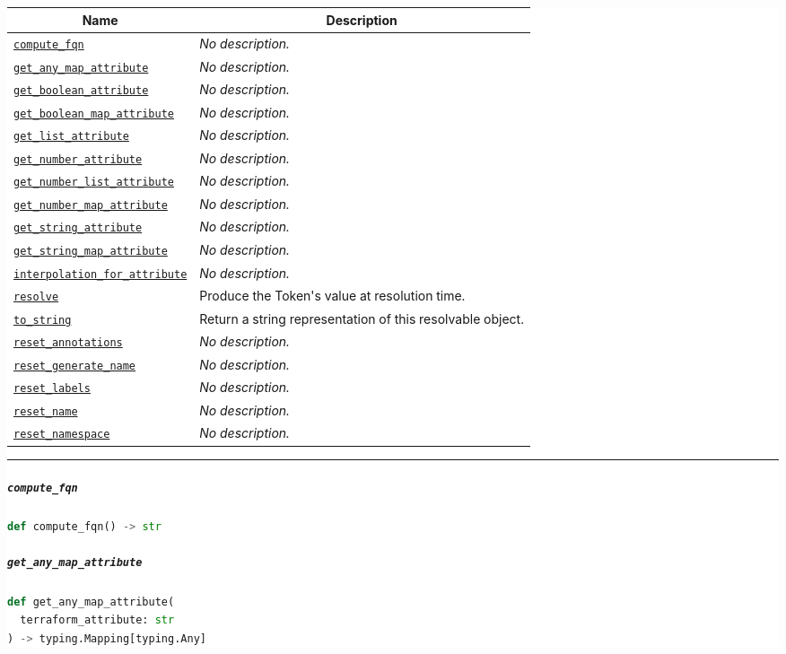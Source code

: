 | **Name** | **Description** |
| --- | --- |
| <code><a href="#@cdktf/provider-kubernetes.secret.SecretMetadataOutputReference.computeFqn">compute_fqn</a></code> | *No description.* |
| <code><a href="#@cdktf/provider-kubernetes.secret.SecretMetadataOutputReference.getAnyMapAttribute">get_any_map_attribute</a></code> | *No description.* |
| <code><a href="#@cdktf/provider-kubernetes.secret.SecretMetadataOutputReference.getBooleanAttribute">get_boolean_attribute</a></code> | *No description.* |
| <code><a href="#@cdktf/provider-kubernetes.secret.SecretMetadataOutputReference.getBooleanMapAttribute">get_boolean_map_attribute</a></code> | *No description.* |
| <code><a href="#@cdktf/provider-kubernetes.secret.SecretMetadataOutputReference.getListAttribute">get_list_attribute</a></code> | *No description.* |
| <code><a href="#@cdktf/provider-kubernetes.secret.SecretMetadataOutputReference.getNumberAttribute">get_number_attribute</a></code> | *No description.* |
| <code><a href="#@cdktf/provider-kubernetes.secret.SecretMetadataOutputReference.getNumberListAttribute">get_number_list_attribute</a></code> | *No description.* |
| <code><a href="#@cdktf/provider-kubernetes.secret.SecretMetadataOutputReference.getNumberMapAttribute">get_number_map_attribute</a></code> | *No description.* |
| <code><a href="#@cdktf/provider-kubernetes.secret.SecretMetadataOutputReference.getStringAttribute">get_string_attribute</a></code> | *No description.* |
| <code><a href="#@cdktf/provider-kubernetes.secret.SecretMetadataOutputReference.getStringMapAttribute">get_string_map_attribute</a></code> | *No description.* |
| <code><a href="#@cdktf/provider-kubernetes.secret.SecretMetadataOutputReference.interpolationForAttribute">interpolation_for_attribute</a></code> | *No description.* |
| <code><a href="#@cdktf/provider-kubernetes.secret.SecretMetadataOutputReference.resolve">resolve</a></code> | Produce the Token's value at resolution time. |
| <code><a href="#@cdktf/provider-kubernetes.secret.SecretMetadataOutputReference.toString">to_string</a></code> | Return a string representation of this resolvable object. |
| <code><a href="#@cdktf/provider-kubernetes.secret.SecretMetadataOutputReference.resetAnnotations">reset_annotations</a></code> | *No description.* |
| <code><a href="#@cdktf/provider-kubernetes.secret.SecretMetadataOutputReference.resetGenerateName">reset_generate_name</a></code> | *No description.* |
| <code><a href="#@cdktf/provider-kubernetes.secret.SecretMetadataOutputReference.resetLabels">reset_labels</a></code> | *No description.* |
| <code><a href="#@cdktf/provider-kubernetes.secret.SecretMetadataOutputReference.resetName">reset_name</a></code> | *No description.* |
| <code><a href="#@cdktf/provider-kubernetes.secret.SecretMetadataOutputReference.resetNamespace">reset_namespace</a></code> | *No description.* |

---

##### `compute_fqn` <a name="compute_fqn" id="@cdktf/provider-kubernetes.secret.SecretMetadataOutputReference.computeFqn"></a>

```python
def compute_fqn() -> str
```

##### `get_any_map_attribute` <a name="get_any_map_attribute" id="@cdktf/provider-kubernetes.secret.SecretMetadataOutputReference.getAnyMapAttribute"></a>

```python
def get_any_map_attribute(
  terraform_attribute: str
) -> typing.Mapping[typing.Any]
```
